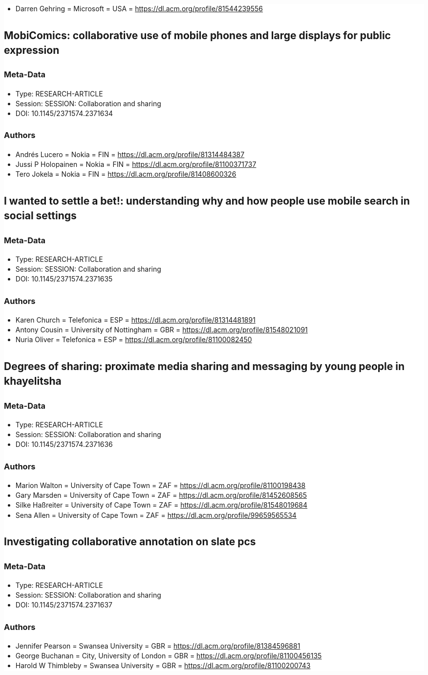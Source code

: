 * Darren Gehring = Microsoft = USA = https://dl.acm.org/profile/81544239556

## MobiComics: collaborative use of mobile phones and large displays for public expression
### Meta-Data
* Type: RESEARCH-ARTICLE
* Session: SESSION: Collaboration and sharing
* DOI: 10.1145/2371574.2371634
### Authors
* Andrés Lucero = Nokia = FIN = https://dl.acm.org/profile/81314484387
* Jussi P Holopainen = Nokia = FIN = https://dl.acm.org/profile/81100371737
* Tero Jokela = Nokia = FIN = https://dl.acm.org/profile/81408600326

## I wanted to settle a bet!: understanding why and how people use mobile search in social settings
### Meta-Data
* Type: RESEARCH-ARTICLE
* Session: SESSION: Collaboration and sharing
* DOI: 10.1145/2371574.2371635
### Authors
* Karen Church = Telefonica = ESP = https://dl.acm.org/profile/81314481891
* Antony Cousin = University of Nottingham = GBR = https://dl.acm.org/profile/81548021091
* Nuria Oliver = Telefonica = ESP = https://dl.acm.org/profile/81100082450

## Degrees of sharing: proximate media sharing and messaging by young people in khayelitsha
### Meta-Data
* Type: RESEARCH-ARTICLE
* Session: SESSION: Collaboration and sharing
* DOI: 10.1145/2371574.2371636
### Authors
* Marion Walton = University of Cape Town = ZAF = https://dl.acm.org/profile/81100198438
* Gary Marsden = University of Cape Town = ZAF = https://dl.acm.org/profile/81452608565
* Silke Haßreiter = University of Cape Town = ZAF = https://dl.acm.org/profile/81548019684
* Sena Allen = University of Cape Town = ZAF = https://dl.acm.org/profile/99659565534

## Investigating collaborative annotation on slate pcs
### Meta-Data
* Type: RESEARCH-ARTICLE
* Session: SESSION: Collaboration and sharing
* DOI: 10.1145/2371574.2371637
### Authors
* Jennifer Pearson = Swansea University = GBR = https://dl.acm.org/profile/81384596881
* George Buchanan = City, University of London = GBR = https://dl.acm.org/profile/81100456135
* Harold W Thimbleby = Swansea University = GBR = https://dl.acm.org/profile/81100200743
